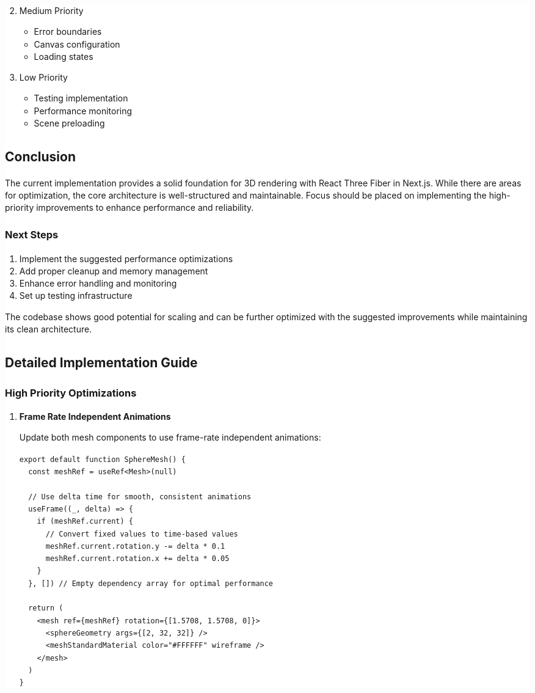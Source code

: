 2. Medium Priority
   - Error boundaries
   - Canvas configuration
   - Loading states

3. Low Priority
   - Testing implementation
   - Performance monitoring
   - Scene preloading

## Conclusion

The current implementation provides a solid foundation for 3D rendering with React Three Fiber in Next.js. While there are areas for optimization, the core architecture is well-structured and maintainable. Focus should be placed on implementing the high-priority improvements to enhance performance and reliability.

### Next Steps

1. Implement the suggested performance optimizations
2. Add proper cleanup and memory management
3. Enhance error handling and monitoring
4. Set up testing infrastructure

The codebase shows good potential for scaling and can be further optimized with the suggested improvements while maintaining its clean architecture.

## Detailed Implementation Guide

### High Priority Optimizations

1. **Frame Rate Independent Animations**

   Update both mesh components to use frame-rate independent animations:

   ```typescript:components/rtf/meshes/sphere-mesh.tsx
   export default function SphereMesh() {
     const meshRef = useRef<Mesh>(null)
     
     // Use delta time for smooth, consistent animations
     useFrame((_, delta) => {
       if (meshRef.current) {
         // Convert fixed values to time-based values
         meshRef.current.rotation.y -= delta * 0.1
         meshRef.current.rotation.x += delta * 0.05
       }
     }, []) // Empty dependency array for optimal performance
     
     return (
       <mesh ref={meshRef} rotation={[1.5708, 1.5708, 0]}>
         <sphereGeometry args={[2, 32, 32]} />
         <meshStandardMaterial color="#FFFFFF" wireframe />
       </mesh>
     )
   }
   ```
